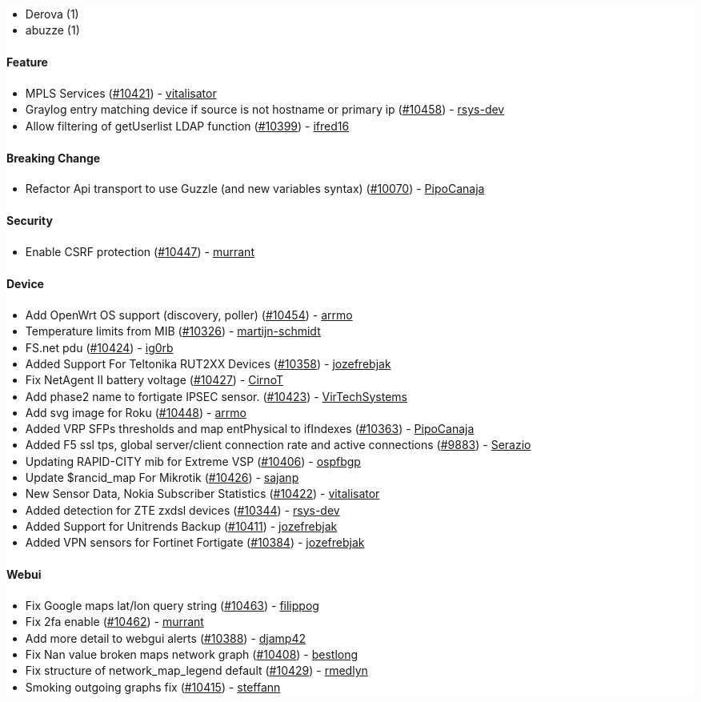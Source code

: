   - Derova (1)
  - abuzze (1)

#### Feature
* MPLS Services ([#10421](https://github.com/jadounrahul/kartsnms/pull/10421)) - [vitalisator](https://github.com/vitalisator)
* Graylog entry matching device if source is not hostname or primary ip ([#10458](https://github.com/jadounrahul/kartsnms/pull/10458)) - [rsys-dev](https://github.com/rsys-dev)
* Allow filtering of getUserlist LDAP function ([#10399](https://github.com/jadounrahul/kartsnms/pull/10399)) - [ifred16](https://github.com/ifred16)

#### Breaking Change
* Refactor Api transport to use Guzzle (and new variables syntax) ([#10070](https://github.com/jadounrahul/kartsnms/pull/10070)) - [PipoCanaja](https://github.com/PipoCanaja)

#### Security
* Enable CSRF protection ([#10447](https://github.com/jadounrahul/kartsnms/pull/10447)) - [murrant](https://github.com/murrant)

#### Device
* Add OpenWrt OS support (discovery, poller) ([#10454](https://github.com/jadounrahul/kartsnms/pull/10454)) - [arrmo](https://github.com/arrmo)
* Temperature limits from MIB ([#10326](https://github.com/jadounrahul/kartsnms/pull/10326)) - [martijn-schmidt](https://github.com/martijn-schmidt)
* FS.net pdu ([#10424](https://github.com/jadounrahul/kartsnms/pull/10424)) - [ig0rb](https://github.com/ig0rb)
* Added Support For Teltonika RUT2XX Devices ([#10358](https://github.com/jadounrahul/kartsnms/pull/10358)) - [jozefrebjak](https://github.com/jozefrebjak)
* Fix NetAgent II battery voltage ([#10427](https://github.com/jadounrahul/kartsnms/pull/10427)) - [CirnoT](https://github.com/CirnoT)
* Add phase2 name to fortigate IPSEC sensor. ([#10423](https://github.com/jadounrahul/kartsnms/pull/10423)) - [VirTechSystems](https://github.com/VirTechSystems)
* Add svg image for Roku ([#10448](https://github.com/jadounrahul/kartsnms/pull/10448)) - [arrmo](https://github.com/arrmo)
* Added VRP SFPs thresholds and map entPhysical to ifIndexes ([#10363](https://github.com/jadounrahul/kartsnms/pull/10363)) - [PipoCanaja](https://github.com/PipoCanaja)
* Added F5 ssl tps, global server/client connection rate and active connections ([#9883](https://github.com/jadounrahul/kartsnms/pull/9883)) - [Serazio](https://github.com/Serazio)
* Updating RAPID-CITY mib for Extreme VSP ([#10406](https://github.com/jadounrahul/kartsnms/pull/10406)) - [ospfbgp](https://github.com/ospfbgp)
* Update $rancid_map For Mikrotik ([#10426](https://github.com/jadounrahul/kartsnms/pull/10426)) - [sajanp](https://github.com/sajanp)
* New Sensor Data, Nokia Subscriber Statistics ([#10422](https://github.com/jadounrahul/kartsnms/pull/10422)) - [vitalisator](https://github.com/vitalisator)
* Added detection for ZTE zxdsl devices ([#10344](https://github.com/jadounrahul/kartsnms/pull/10344)) - [rsys-dev](https://github.com/rsys-dev)
* Added Support for Unitrends Backup ([#10411](https://github.com/jadounrahul/kartsnms/pull/10411)) - [jozefrebjak](https://github.com/jozefrebjak)
* Added VPN sensors for Fortinet Fortigate ([#10384](https://github.com/jadounrahul/kartsnms/pull/10384)) - [jozefrebjak](https://github.com/jozefrebjak)

#### Webui
* Fix Google maps lat/lon query string ([#10463](https://github.com/jadounrahul/kartsnms/pull/10463)) - [filippog](https://github.com/filippog)
* Fix 2fa enable ([#10462](https://github.com/jadounrahul/kartsnms/pull/10462)) - [murrant](https://github.com/murrant)
* Add more detail to webgui alerts ([#10388](https://github.com/jadounrahul/kartsnms/pull/10388)) - [djamp42](https://github.com/djamp42)
* Fix Nan value broken maps network graph ([#10408](https://github.com/jadounrahul/kartsnms/pull/10408)) - [bestlong](https://github.com/bestlong)
* Fix structure of network_map_legend default ([#10429](https://github.com/jadounrahul/kartsnms/pull/10429)) - [rmedlyn](https://github.com/rmedlyn)
* Smoking outgoing graphs fix ([#10415](https://github.com/jadounrahul/kartsnms/pull/10415)) - [steffann](https://github.com/steffann)